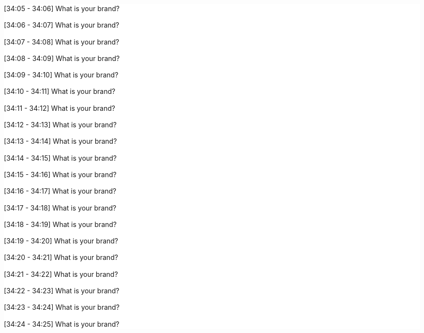 [34:05 - 34:06]
What is your brand?

[34:06 - 34:07]
What is your brand?

[34:07 - 34:08]
What is your brand?

[34:08 - 34:09]
What is your brand?

[34:09 - 34:10]
What is your brand?

[34:10 - 34:11]
What is your brand?

[34:11 - 34:12]
What is your brand?

[34:12 - 34:13]
What is your brand?

[34:13 - 34:14]
What is your brand?

[34:14 - 34:15]
What is your brand?

[34:15 - 34:16]
What is your brand?

[34:16 - 34:17]
What is your brand?

[34:17 - 34:18]
What is your brand?

[34:18 - 34:19]
What is your brand?

[34:19 - 34:20]
What is your brand?

[34:20 - 34:21]
What is your brand?

[34:21 - 34:22]
What is your brand?

[34:22 - 34:23]
What is your brand?

[34:23 - 34:24]
What is your brand?

[34:24 - 34:25]
What is your brand?
